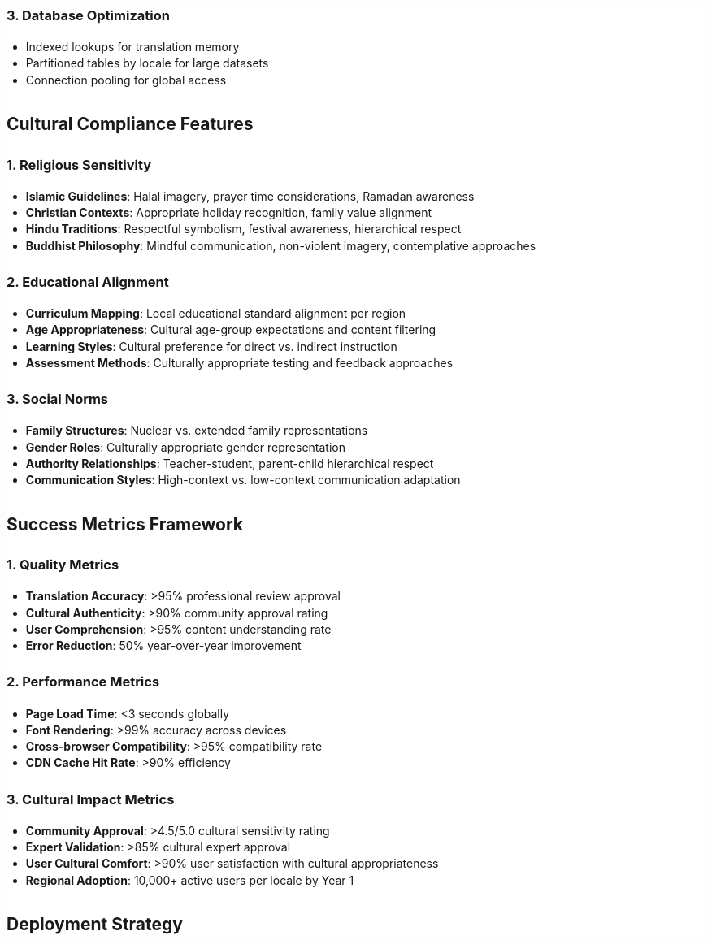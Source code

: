 ### 3. Database Optimization
- Indexed lookups for translation memory
- Partitioned tables by locale for large datasets
- Connection pooling for global access

## Cultural Compliance Features

### 1. Religious Sensitivity
- **Islamic Guidelines**: Halal imagery, prayer time considerations, Ramadan awareness
- **Christian Contexts**: Appropriate holiday recognition, family value alignment
- **Hindu Traditions**: Respectful symbolism, festival awareness, hierarchical respect
- **Buddhist Philosophy**: Mindful communication, non-violent imagery, contemplative approaches

### 2. Educational Alignment
- **Curriculum Mapping**: Local educational standard alignment per region
- **Age Appropriateness**: Cultural age-group expectations and content filtering
- **Learning Styles**: Cultural preference for direct vs. indirect instruction
- **Assessment Methods**: Culturally appropriate testing and feedback approaches

### 3. Social Norms
- **Family Structures**: Nuclear vs. extended family representations
- **Gender Roles**: Culturally appropriate gender representation
- **Authority Relationships**: Teacher-student, parent-child hierarchical respect
- **Communication Styles**: High-context vs. low-context communication adaptation

## Success Metrics Framework

### 1. Quality Metrics
- **Translation Accuracy**: >95% professional review approval
- **Cultural Authenticity**: >90% community approval rating
- **User Comprehension**: >95% content understanding rate
- **Error Reduction**: 50% year-over-year improvement

### 2. Performance Metrics
- **Page Load Time**: <3 seconds globally
- **Font Rendering**: >99% accuracy across devices
- **Cross-browser Compatibility**: >95% compatibility rate
- **CDN Cache Hit Rate**: >90% efficiency

### 3. Cultural Impact Metrics
- **Community Approval**: >4.5/5.0 cultural sensitivity rating
- **Expert Validation**: >85% cultural expert approval
- **User Cultural Comfort**: >90% user satisfaction with cultural appropriateness
- **Regional Adoption**: 10,000+ active users per locale by Year 1

## Deployment Strategy
